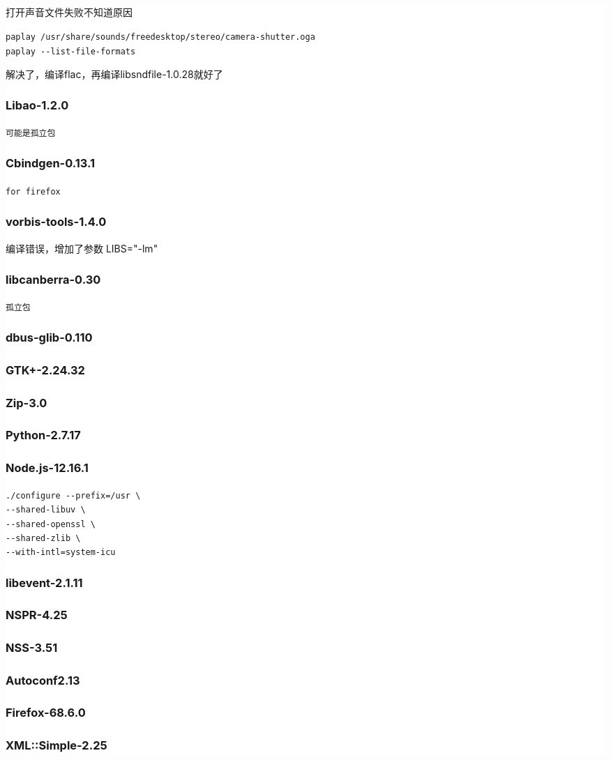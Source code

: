 打开声音文件失败不知道原因

    paplay /usr/share/sounds/freedesktop/stereo/camera-shutter.oga 
    paplay --list-file-formats

解决了，编译flac，再编译libsndfile-1.0.28就好了

### Libao-1.2.0

    可能是孤立包

### Cbindgen-0.13.1

    for firefox

### vorbis-tools-1.4.0

编译错误，增加了参数
    LIBS="-lm"

### libcanberra-0.30

    孤立包

### dbus-glib-0.110

### GTK+-2.24.32

### Zip-3.0

### Python-2.7.17

### Node.js-12.16.1

    ./configure --prefix=/usr \
    --shared-libuv \
    --shared-openssl \
    --shared-zlib \
    --with-intl=system-icu

### libevent-2.1.11

### NSPR-4.25

### NSS-3.51

### Autoconf2.13

### Firefox-68.6.0

### XML::Simple-2.25
